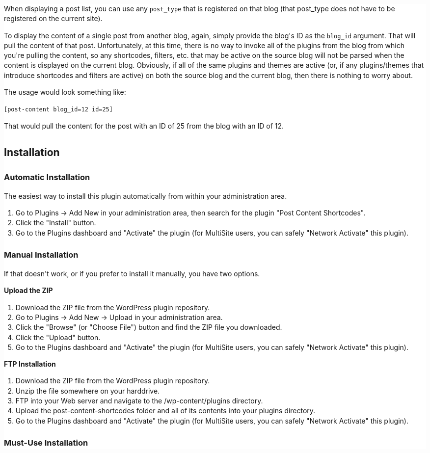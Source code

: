 When displaying a post list, you can use any `post_type` that is registered on that blog (that post_type does not have to be registered on the current site).

To display the content of a single post from another blog, again, simply provide the blog's ID as the `blog_id` argument. That will pull the content of that post. Unfortunately, at this time, there is no way to invoke all of the plugins from the blog from which you're pulling the content, so any shortcodes, filters, etc. that may be active on the source blog will not be parsed when the content is displayed on the current blog. Obviously, if all of the same plugins and themes are active (or, if any plugins/themes that introduce shortcodes and filters are active) on both the source blog and the current blog, then there is nothing to worry about.

The usage would look something like:

`
[post-content blog_id=12 id=25]
`

That would pull the content for the post with an ID of 25 from the blog with an ID of 12.

## Installation ##

### Automatic Installation ###

The easiest way to install this plugin automatically from within your administration area.

1. Go to Plugins -&gt; Add New in your administration area, then search for the plugin "Post Content Shortcodes".
1. Click the "Install" button.
1. Go to the Plugins dashboard and "Activate" the plugin (for MultiSite users, you can safely "Network Activate" this plugin).

### Manual Installation ###

If that doesn't work, or if you prefer to install it manually, you have two options.

**Upload the ZIP**

1. Download the ZIP file from the WordPress plugin repository.
1. Go to Plugins -&gt; Add New -&gt; Upload in your administration area.
1. Click the "Browse" (or "Choose File") button and find the ZIP file you downloaded.
1. Click the "Upload" button.
1. Go to the Plugins dashboard and "Activate" the plugin (for MultiSite users, you can safely "Network Activate" this plugin).

**FTP Installation**

1. Download the ZIP file from the WordPress plugin repository.
1. Unzip the file somewhere on your harddrive.
1. FTP into your Web server and navigate to the /wp-content/plugins directory.
1. Upload the post-content-shortcodes folder and all of its contents into your plugins directory.
1. Go to the Plugins dashboard and "Activate" the plugin (for MultiSite users, you can safely "Network Activate" this plugin).

### Must-Use Installation ###
